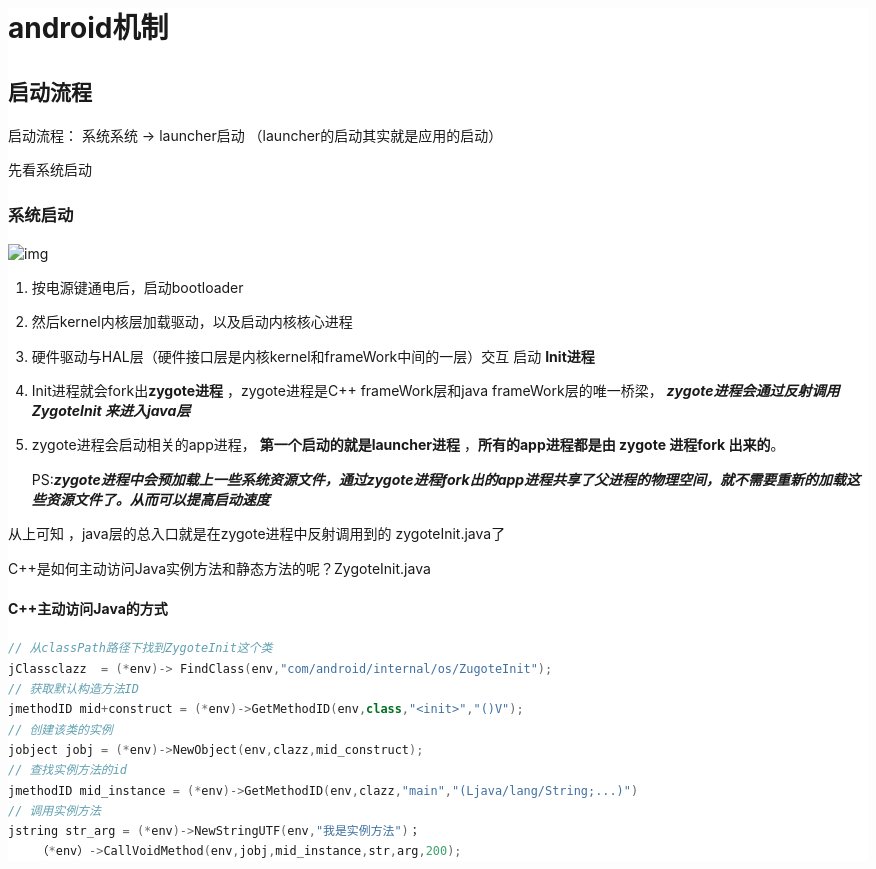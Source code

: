 # android机制



##  启动流程

启动流程： 系统系统 -> launcher启动 （launcher的启动其实就是应用的启动）



先看系统启动

### 系统启动

![img](https://img.mukewang.com/wiki/5f298fb9090604b418741390.jpg)

1. 按电源键通电后，启动bootloader

2. 然后kernel内核层加载驱动，以及启动内核核心进程

3. 硬件驱动与HAL层（硬件接口层是内核kernel和frameWork中间的一层）交互 启动 **Init进程**

4. Init进程就会fork出**zygote进程** ，zygote进程是C++ frameWork层和java frameWork层的唯一桥梁， ***zygote进程会通过反射调用 ZygoteInit 来进入java层***

5. zygote进程会启动相关的app进程， **第一个启动的就是launcher进程** ，**所有的app进程都是由 zygote 进程fork 出来的**。 

   

   

   PS:***zygote进程中会预加载上一些系统资源文件，通过zygote进程fork出的app进程共享了父进程的物理空间，就不需要重新的加载这些资源文件了。从而可以提高启动速度***


从上可知 ，java层的总入口就是在zygote进程中反射调用到的 zygoteInit.java了



C++是如何主动访问Java实例方法和静态方法的呢？ZygoteInit.java 

#### C++主动访问Java的方式



```C++
// 从classPath路径下找到ZygoteInit这个类
jClassclazz  = (*env)-> FindClass(env,"com/android/internal/os/ZugoteInit");
// 获取默认构造方法ID
jmethodID mid+construct = (*env)->GetMethodID(env,class,"<init>","()V");
// 创建该类的实例
jobject jobj = (*env)->NewObject(env,clazz,mid_construct);
// 查找实例方法的id
jmethodID mid_instance = (*env)->GetMethodID(env,clazz,"main","(Ljava/lang/String;...)")
// 调用实例方法   
jstring str_arg = (*env)->NewStringUTF(env,"我是实例方法")；
    （*env）->CallVoidMethod(env,jobj,mid_instance,str,arg,200);
```



